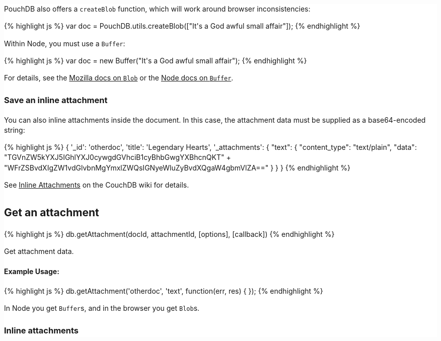PouchDB also offers a `createBlob` function, which will work around browser inconsistencies:

{% highlight js %}
var doc = PouchDB.utils.createBlob(["It's a God awful small affair"]);
{% endhighlight %}

Within Node, you must use a `Buffer`:

{% highlight js %}
var doc = new Buffer("It's a God awful small affair");
{% endhighlight %}

For details, see the [Mozilla docs on `Blob`](https://developer.mozilla.org/en-US/docs/Web/API/Blob) or the [Node docs on `Buffer`](http://nodejs.org/api/buffer.html).

### Save an inline attachment

You can also inline attachments inside the document. In this case, the attachment data must be supplied as a base64-encoded string:

{% highlight js %}
{
  '_id': 'otherdoc',
  'title': 'Legendary Hearts',
  '_attachments': {
    "text": {
      "content_type": "text/plain",
       "data": "TGVnZW5kYXJ5IGhlYXJ0cywgdGVhciB1cyBhbGwgYXBhcnQKT" +
         "WFrZSBvdXIgZW1vdGlvbnMgYmxlZWQsIGNyeWluZyBvdXQgaW4gbmVlZA=="
    }
  }
}
{% endhighlight %}

See [Inline Attachments](http://wiki.apache.org/couchdb/HTTP_Document_API#Inline_Attachments)
on the CouchDB wiki for details.

## Get an attachment<a id="get_attachment"></a>

{% highlight js %}
db.getAttachment(docId, attachmentId, [options], [callback])
{% endhighlight %}

Get attachment data.

#### Example Usage:

{% highlight js %}
db.getAttachment('otherdoc', 'text', function(err, res) { });
{% endhighlight %}

In Node you get `Buffer`s, and in the browser you get `Blob`s.

### Inline attachments


  [promise]: http://www.html5rocks.com/en/tutorials/es6/promises/
  [lie]: https://github.com/calvinmetcalf/lie
  [bluebird]: https://github.com/petkaantonov/bluebird
  [request]: https://github.com/mikeal/request